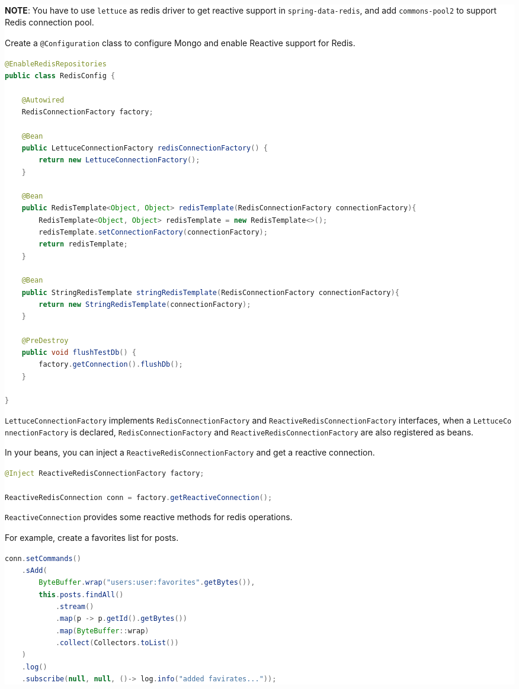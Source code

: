 
**NOTE**: You have to use `lettuce` as redis driver to get reactive support in `spring-data-redis`, and add `commons-pool2` to support Redis connection pool.

Create a `@Configuration` class to configure Mongo and enable Reactive support for Redis.

```java
@EnableRedisRepositories
public class RedisConfig {

    @Autowired
    RedisConnectionFactory factory;

    @Bean
    public LettuceConnectionFactory redisConnectionFactory() {
        return new LettuceConnectionFactory();
    }
    
    @Bean
    public RedisTemplate<Object, Object> redisTemplate(RedisConnectionFactory connectionFactory){
        RedisTemplate<Object, Object> redisTemplate = new RedisTemplate<>();
        redisTemplate.setConnectionFactory(connectionFactory);
        return redisTemplate;
    }
    
    @Bean
    public StringRedisTemplate stringRedisTemplate(RedisConnectionFactory connectionFactory){
        return new StringRedisTemplate(connectionFactory);
    }

    @PreDestroy
    public void flushTestDb() {
        factory.getConnection().flushDb();
    }

}
```

`LettuceConnectionFactory` implements `RedisConnectionFactory` and `ReactiveRedisConnectionFactory` interfaces, when a `LettuceConnectionFactory` is declared, `RedisConnectionFactory` and `ReactiveRedisConnectionFactory` are also registered as beans. 



In your beans, you can inject a `ReactiveRedisConnectionFactory` and get a reactive connection.

```java
@Inject ReactiveRedisConnectionFactory factory;

ReactiveRedisConnection conn = factory.getReactiveConnection();
```

`ReactiveConnection` provides some reactive methods for redis operations.

For example, create a favorites list for posts.

```java
conn.setCommands()
	.sAdd(
		ByteBuffer.wrap("users:user:favorites".getBytes()),
		this.posts.findAll()
			.stream()
			.map(p -> p.getId().getBytes())
			.map(ByteBuffer::wrap)
			.collect(Collectors.toList())
	)
	.log()
	.subscribe(null, null, ()-> log.info("added favirates..."));
```
